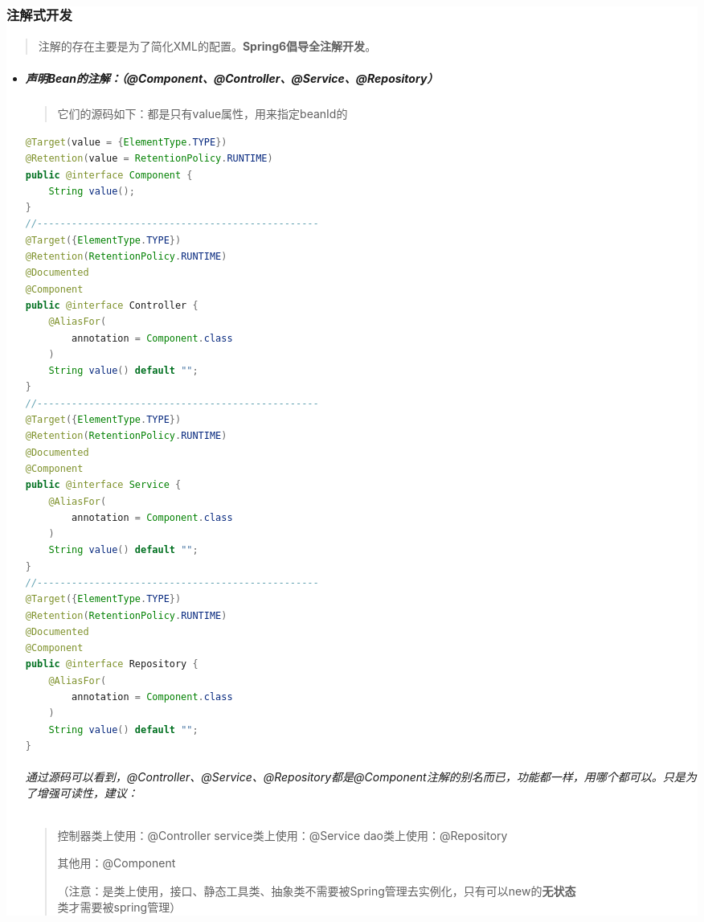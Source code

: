 ### 注解式开发

> 注解的存在主要是为了简化XML的配置。**Spring6倡导全注解开发**。

- ##### 声明Bean的注解：（@Component、@Controller、@Service、@Repository）

  > 它们的源码如下：都是只有value属性，用来指定beanId的

  ```java
  @Target(value = {ElementType.TYPE})
  @Retention(value = RetentionPolicy.RUNTIME)
  public @interface Component {
      String value();
  }
  //-------------------------------------------------
  @Target({ElementType.TYPE})
  @Retention(RetentionPolicy.RUNTIME)
  @Documented
  @Component
  public @interface Controller {
      @AliasFor(
          annotation = Component.class
      )
      String value() default "";
  }
  //-------------------------------------------------
  @Target({ElementType.TYPE})
  @Retention(RetentionPolicy.RUNTIME)
  @Documented
  @Component
  public @interface Service {
      @AliasFor(
          annotation = Component.class
      )
      String value() default "";
  }
  //-------------------------------------------------
  @Target({ElementType.TYPE})
  @Retention(RetentionPolicy.RUNTIME)
  @Documented
  @Component
  public @interface Repository {
      @AliasFor(
          annotation = Component.class
      )
      String value() default "";
  }
  ```

  ###### 通过源码可以看到，@Controller、@Service、@Repository都是@Component注解的别名而已，功能都一样，用哪个都可以。只是为了增强可读性，建议：

  > 控制器类上使用：@Controller
  > service类上使用：@Service
  > dao类上使用：@Repository
  >
  > 其他用：@Component
  >
  > （注意：是类上使用，接口、静态工具类、抽象类不需要被Spring管理去实例化，只有可以new的**无状态**类才需要被spring管理）
